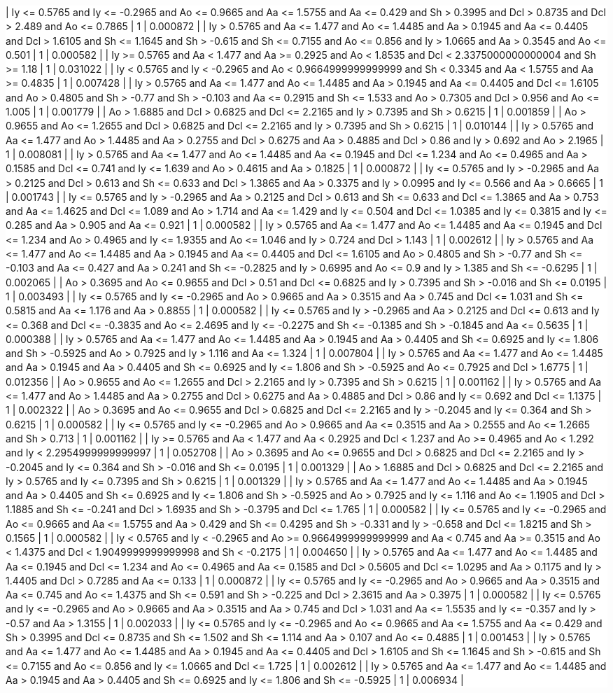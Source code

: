 | Iy <= 0.5765 and Iy <= -0.2965 and Ao <= 0.9665 and Aa <= 1.5755 and Aa <= 0.429 and Sh > 0.3995 and Dcl > 0.8735 and Dcl > 2.489 and Ao <= 0.7865 | 1 | 0.000872 |
| Iy > 0.5765 and Aa <= 1.477 and Ao <= 1.4485 and Aa > 0.1945 and Aa <= 0.4405 and Dcl > 1.6105 and Sh <= 1.1645 and Sh > -0.615 and Sh <= 0.7155 and Ao <= 0.856 and Iy > 1.0665 and Aa > 0.3545 and Ao <= 0.501 | 1 | 0.000582 |
| Iy >= 0.5765 and Aa < 1.477 and Aa >= 0.2925 and Ao < 1.8535 and Dcl < 2.3375000000000004 and Sh >= 1.18 | 1 | 0.031022 |
| Iy < 0.5765 and Iy < -0.2965 and Ao < 0.9664999999999999 and Sh < 0.3345 and Aa < 1.5755 and Aa >= 0.4835 | 1 | 0.007428 |
| Iy > 0.5765 and Aa <= 1.477 and Ao <= 1.4485 and Aa > 0.1945 and Aa <= 0.4405 and Dcl <= 1.6105 and Ao > 0.4805 and Sh > -0.77 and Sh > -0.103 and Aa <= 0.2915 and Sh <= 1.533 and Ao > 0.7305 and Dcl > 0.956 and Ao <= 1.005 | 1 | 0.001779 |
| Ao > 1.6885 and Dcl > 0.6825 and Dcl <= 2.2165 and Iy > 0.7395 and Sh > 0.6215 | 1 | 0.001859 |
| Ao > 0.9655 and Ao <= 1.2655 and Dcl > 0.6825 and Dcl <= 2.2165 and Iy > 0.7395 and Sh > 0.6215 | 1 | 0.010144 |
| Iy > 0.5765 and Aa <= 1.477 and Ao > 1.4485 and Aa > 0.2755 and Dcl > 0.6275 and Aa > 0.4885 and Dcl > 0.86 and Iy > 0.692 and Ao > 2.1965 | 1 | 0.008081 |
| Iy > 0.5765 and Aa <= 1.477 and Ao <= 1.4485 and Aa <= 0.1945 and Dcl <= 1.234 and Ao <= 0.4965 and Aa > 0.1585 and Dcl <= 0.741 and Iy <= 1.639 and Ao > 0.4615 and Aa > 0.1825 | 1 | 0.000872 |
| Iy <= 0.5765 and Iy > -0.2965 and Aa > 0.2125 and Dcl > 0.613 and Sh <= 0.633 and Dcl > 1.3865 and Aa > 0.3375 and Iy > 0.0995 and Iy <= 0.566 and Aa > 0.6665 | 1 | 0.001743 |
| Iy <= 0.5765 and Iy > -0.2965 and Aa > 0.2125 and Dcl > 0.613 and Sh <= 0.633 and Dcl <= 1.3865 and Aa > 0.753 and Aa <= 1.4625 and Dcl <= 1.089 and Ao > 1.714 and Aa <= 1.429 and Iy <= 0.504 and Dcl <= 1.0385 and Iy <= 0.3815 and Iy <= 0.285 and Aa > 0.905 and Aa <= 0.921 | 1 | 0.000582 |
| Iy > 0.5765 and Aa <= 1.477 and Ao <= 1.4485 and Aa <= 0.1945 and Dcl <= 1.234 and Ao > 0.4965 and Iy <= 1.9355 and Ao <= 1.046 and Iy > 0.724 and Dcl > 1.143 | 1 | 0.002612 |
| Iy > 0.5765 and Aa <= 1.477 and Ao <= 1.4485 and Aa > 0.1945 and Aa <= 0.4405 and Dcl <= 1.6105 and Ao > 0.4805 and Sh > -0.77 and Sh <= -0.103 and Aa <= 0.427 and Aa > 0.241 and Sh <= -0.2825 and Iy > 0.6995 and Ao <= 0.9 and Iy > 1.385 and Sh <= -0.6295 | 1 | 0.002065 |
| Ao > 0.3695 and Ao <= 0.9655 and Dcl > 0.51 and Dcl <= 0.6825 and Iy > 0.7395 and Sh > -0.016 and Sh <= 0.0195 | 1 | 0.003493 |
| Iy <= 0.5765 and Iy <= -0.2965 and Ao > 0.9665 and Aa > 0.3515 and Aa > 0.745 and Dcl <= 1.031 and Sh <= 0.5815 and Aa <= 1.176 and Aa > 0.8855 | 1 | 0.000582 |
| Iy <= 0.5765 and Iy > -0.2965 and Aa > 0.2125 and Dcl <= 0.613 and Iy <= 0.368 and Dcl <= -0.3835 and Ao <= 2.4695 and Iy <= -0.2275 and Sh <= -0.1385 and Sh > -0.1845 and Aa <= 0.5635 | 1 | 0.000388 |
| Iy > 0.5765 and Aa <= 1.477 and Ao <= 1.4485 and Aa > 0.1945 and Aa > 0.4405 and Sh <= 0.6925 and Iy <= 1.806 and Sh > -0.5925 and Ao > 0.7925 and Iy > 1.116 and Aa <= 1.324 | 1 | 0.007804 |
| Iy > 0.5765 and Aa <= 1.477 and Ao <= 1.4485 and Aa > 0.1945 and Aa > 0.4405 and Sh <= 0.6925 and Iy <= 1.806 and Sh > -0.5925 and Ao <= 0.7925 and Dcl > 1.6775 | 1 | 0.012356 |
| Ao > 0.9655 and Ao <= 1.2655 and Dcl > 2.2165 and Iy > 0.7395 and Sh > 0.6215 | 1 | 0.001162 |
| Iy > 0.5765 and Aa <= 1.477 and Ao > 1.4485 and Aa > 0.2755 and Dcl > 0.6275 and Aa > 0.4885 and Dcl > 0.86 and Iy <= 0.692 and Dcl <= 1.1375 | 1 | 0.002322 |
| Ao > 0.3695 and Ao <= 0.9655 and Dcl > 0.6825 and Dcl <= 2.2165 and Iy > -0.2045 and Iy <= 0.364 and Sh > 0.6215 | 1 | 0.000582 |
| Iy <= 0.5765 and Iy <= -0.2965 and Ao > 0.9665 and Aa <= 0.3515 and Aa > 0.2555 and Ao <= 1.2665 and Sh > 0.713 | 1 | 0.001162 |
| Iy >= 0.5765 and Aa < 1.477 and Aa < 0.2925 and Dcl < 1.237 and Ao >= 0.4965 and Ao < 1.292 and Iy < 2.2954999999999997 | 1 | 0.052708 |
| Ao > 0.3695 and Ao <= 0.9655 and Dcl > 0.6825 and Dcl <= 2.2165 and Iy > -0.2045 and Iy <= 0.364 and Sh > -0.016 and Sh <= 0.0195 | 1 | 0.001329 |
| Ao > 1.6885 and Dcl > 0.6825 and Dcl <= 2.2165 and Iy > 0.5765 and Iy <= 0.7395 and Sh > 0.6215 | 1 | 0.001329 |
| Iy > 0.5765 and Aa <= 1.477 and Ao <= 1.4485 and Aa > 0.1945 and Aa > 0.4405 and Sh <= 0.6925 and Iy <= 1.806 and Sh > -0.5925 and Ao > 0.7925 and Iy <= 1.116 and Ao <= 1.1905 and Dcl > 1.1885 and Sh <= -0.241 and Dcl > 1.6935 and Sh > -0.3795 and Dcl <= 1.765 | 1 | 0.000582 |
| Iy <= 0.5765 and Iy <= -0.2965 and Ao <= 0.9665 and Aa <= 1.5755 and Aa > 0.429 and Sh <= 0.4295 and Sh > -0.331 and Iy > -0.658 and Dcl <= 1.8215 and Sh > 0.1565 | 1 | 0.000582 |
| Iy < 0.5765 and Iy < -0.2965 and Ao >= 0.9664999999999999 and Aa < 0.745 and Aa >= 0.3515 and Ao < 1.4375 and Dcl < 1.9049999999999998 and Sh < -0.2175 | 1 | 0.004650 |
| Iy > 0.5765 and Aa <= 1.477 and Ao <= 1.4485 and Aa <= 0.1945 and Dcl <= 1.234 and Ao <= 0.4965 and Aa <= 0.1585 and Dcl > 0.5605 and Dcl <= 1.0295 and Aa > 0.1175 and Iy > 1.4405 and Dcl > 0.7285 and Aa <= 0.133 | 1 | 0.000872 |
| Iy <= 0.5765 and Iy <= -0.2965 and Ao > 0.9665 and Aa > 0.3515 and Aa <= 0.745 and Ao <= 1.4375 and Sh <= 0.591 and Sh > -0.225 and Dcl > 2.3615 and Aa > 0.3975 | 1 | 0.000582 |
| Iy <= 0.5765 and Iy <= -0.2965 and Ao > 0.9665 and Aa > 0.3515 and Aa > 0.745 and Dcl > 1.031 and Aa <= 1.5535 and Iy <= -0.357 and Iy > -0.57 and Aa > 1.3155 | 1 | 0.002033 |
| Iy <= 0.5765 and Iy <= -0.2965 and Ao <= 0.9665 and Aa <= 1.5755 and Aa <= 0.429 and Sh > 0.3995 and Dcl <= 0.8735 and Sh <= 1.502 and Sh <= 1.114 and Aa > 0.107 and Ao <= 0.4885 | 1 | 0.001453 |
| Iy > 0.5765 and Aa <= 1.477 and Ao <= 1.4485 and Aa > 0.1945 and Aa <= 0.4405 and Dcl > 1.6105 and Sh <= 1.1645 and Sh > -0.615 and Sh <= 0.7155 and Ao <= 0.856 and Iy <= 1.0665 and Dcl <= 1.725 | 1 | 0.002612 |
| Iy > 0.5765 and Aa <= 1.477 and Ao <= 1.4485 and Aa > 0.1945 and Aa > 0.4405 and Sh <= 0.6925 and Iy <= 1.806 and Sh <= -0.5925 | 1 | 0.006934 |